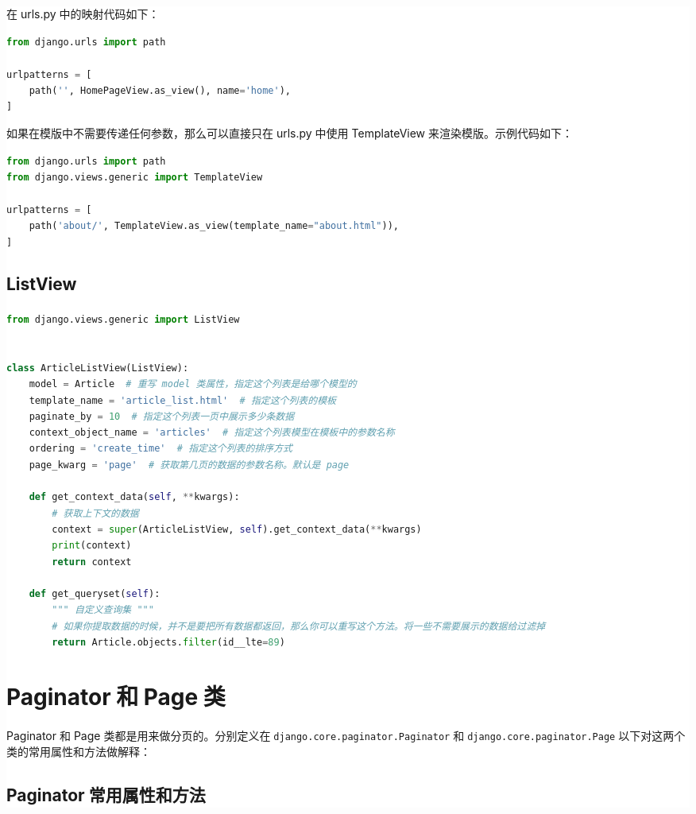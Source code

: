 在 urls.py 中的映射代码如下：

```python
from django.urls import path

urlpatterns = [
    path('', HomePageView.as_view(), name='home'),
]
```

如果在模版中不需要传递任何参数，那么可以直接只在 urls.py 中使用 TemplateView 来渲染模版。示例代码如下：

```python
from django.urls import path
from django.views.generic import TemplateView

urlpatterns = [
    path('about/', TemplateView.as_view(template_name="about.html")),
]
```

## ListView

```python
from django.views.generic import ListView


class ArticleListView(ListView):
    model = Article  # 重写 model 类属性，指定这个列表是给哪个模型的
    template_name = 'article_list.html'  # 指定这个列表的模板
    paginate_by = 10  # 指定这个列表一页中展示多少条数据
    context_object_name = 'articles'  # 指定这个列表模型在模板中的参数名称
    ordering = 'create_time'  # 指定这个列表的排序方式
    page_kwarg = 'page'  # 获取第几页的数据的参数名称。默认是 page

    def get_context_data(self, **kwargs):
        # 获取上下文的数据
        context = super(ArticleListView, self).get_context_data(**kwargs)
        print(context)
        return context

    def get_queryset(self):
        """ 自定义查询集 """
        # 如果你提取数据的时候，并不是要把所有数据都返回，那么你可以重写这个方法。将一些不需要展示的数据给过滤掉
        return Article.objects.filter(id__lte=89)
```

# Paginator 和 Page 类

Paginator 和 Page 类都是用来做分页的。分别定义在 `django.core.paginator.Paginator` 和 `django.core.paginator.Page` 以下对这两个类的常用属性和方法做解释：

## Paginator 常用属性和方法

